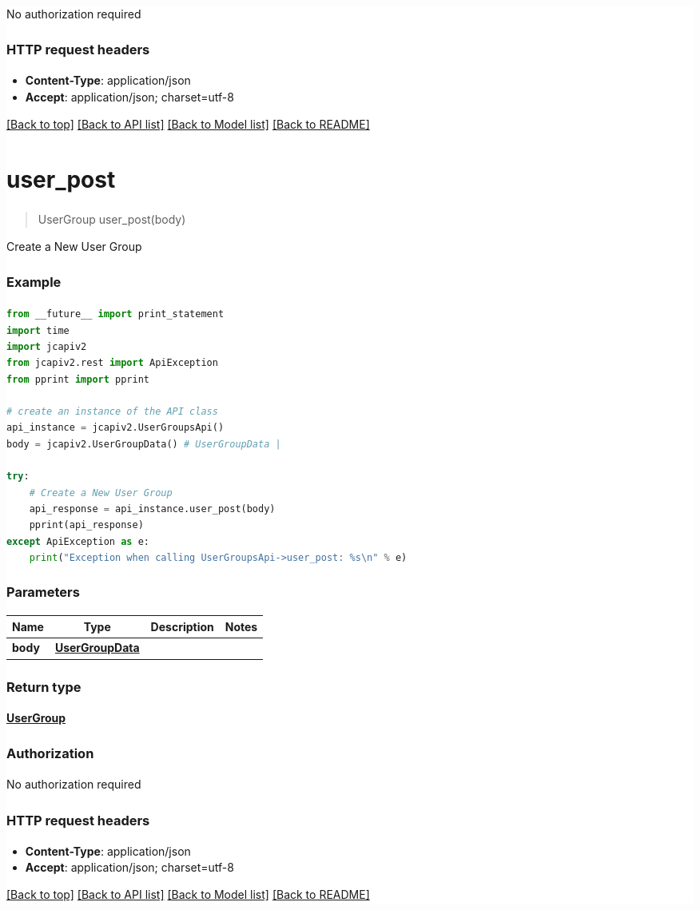 No authorization required

### HTTP request headers

 - **Content-Type**: application/json
 - **Accept**: application/json; charset=utf-8

[[Back to top]](#) [[Back to API list]](../README.md#documentation-for-api-endpoints) [[Back to Model list]](../README.md#documentation-for-models) [[Back to README]](../README.md)

# **user_post**
> UserGroup user_post(body)

Create a New User Group

### Example 
```python
from __future__ import print_statement
import time
import jcapiv2
from jcapiv2.rest import ApiException
from pprint import pprint

# create an instance of the API class
api_instance = jcapiv2.UserGroupsApi()
body = jcapiv2.UserGroupData() # UserGroupData | 

try: 
    # Create a New User Group
    api_response = api_instance.user_post(body)
    pprint(api_response)
except ApiException as e:
    print("Exception when calling UserGroupsApi->user_post: %s\n" % e)
```

### Parameters

Name | Type | Description  | Notes
------------- | ------------- | ------------- | -------------
 **body** | [**UserGroupData**](UserGroupData.md)|  | 

### Return type

[**UserGroup**](UserGroup.md)

### Authorization

No authorization required

### HTTP request headers

 - **Content-Type**: application/json
 - **Accept**: application/json; charset=utf-8

[[Back to top]](#) [[Back to API list]](../README.md#documentation-for-api-endpoints) [[Back to Model list]](../README.md#documentation-for-models) [[Back to README]](../README.md)

